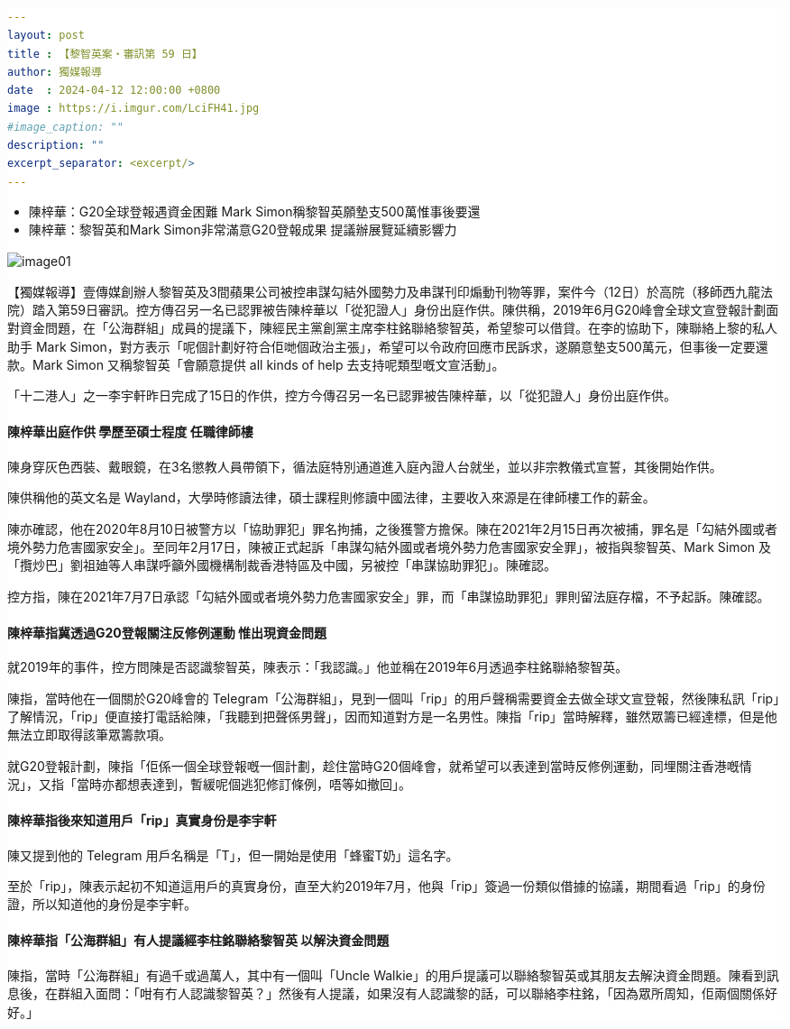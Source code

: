 ```yaml
---
layout: post
title : 【黎智英案・審訊第 59 日】
author: 獨媒報導
date  : 2024-04-12 12:00:00 +0800
image : https://i.imgur.com/LciFH41.jpg
#image_caption: ""
description: ""
excerpt_separator: <excerpt/>
---
```


- 陳梓華：G20全球登報遇資金困難 Mark Simon稱黎智英願墊支500萬惟事後要還
- 陳梓華：黎智英和Mark Simon非常滿意G20登報成果 提議辦展覽延續影響力

<excerpt/>

![image01](https://i.imgur.com/Nt0k3CH.png)

【獨媒報導】壹傳媒創辦人黎智英及3間蘋果公司被控串謀勾結外國勢力及串謀刊印煽動刊物等罪，案件今（12日）於高院（移師西九龍法院）踏入第59日審訊。控方傳召另一名已認罪被告陳梓華以「從犯證人」身份出庭作供。陳供稱，2019年6月G20峰會全球文宣登報計劃面對資金問題，在「公海群組」成員的提議下，陳經民主黨創黨主席李柱銘聯絡黎智英，希望黎可以借貸。在李的協助下，陳聯絡上黎的私人助手 Mark Simon，對方表示「呢個計劃好符合佢哋個政治主張」，希望可以令政府回應市民訴求，遂願意墊支500萬元，但事後一定要還款。Mark Simon 又稱黎智英「會願意提供 all kinds of help 去支持呢類型嘅文宣活動」。

「十二港人」之一李宇軒昨日完成了15日的作供，控方今傳召另一名已認罪被告陳梓華，以「從犯證人」身份出庭作供。

#### 陳梓華出庭作供 學歷至碩士程度 任職律師樓

陳身穿灰色西裝、戴眼鏡，在3名懲教人員帶領下，循法庭特別通道進入庭內證人台就坐，並以非宗教儀式宣誓，其後開始作供。

陳供稱他的英文名是 Wayland，大學時修讀法律，碩士課程則修讀中國法律，主要收入來源是在律師樓工作的薪金。

陳亦確認，他在2020年8月10日被警方以「協助罪犯」罪名拘捕，之後獲警方擔保。陳在2021年2月15日再次被捕，罪名是「勾結外國或者境外勢力危害國家安全」。至同年2月17日，陳被正式起訴「串謀勾結外國或者境外勢力危害國家安全罪」，被指與黎智英、Mark Simon 及「攬炒巴」劉祖廸等人串謀呼籲外國機構制裁香港特區及中國，另被控「串謀協助罪犯」。陳確認。

控方指，陳在2021年7月7日承認「勾結外國或者境外勢力危害國家安全」罪，而「串謀協助罪犯」罪則留法庭存檔，不予起訴。陳確認。

#### 陳梓華指冀透過G20登報關注反修例運動 惟出現資金問題

就2019年的事件，控方問陳是否認識黎智英，陳表示：「我認識。」他並稱在2019年6月透過李柱銘聯絡黎智英。

陳指，當時他在一個關於G20峰會的 Telegram「公海群組」，見到一個叫「rip」的用戶聲稱需要資金去做全球文宣登報，然後陳私訊「rip」了解情況，「rip」便直接打電話給陳，「我聽到把聲係男聲」，因而知道對方是一名男性。陳指「rip」當時解釋，雖然眾籌已經達標，但是他無法立即取得該筆眾籌款項。

就G20登報計劃，陳指「佢係一個全球登報嘅一個計劃，趁住當時G20個峰會，就希望可以表達到當時反修例運動，同埋關注香港嘅情況」，又指「當時亦都想表達到，暫緩呢個逃犯修訂條例，唔等如撤回」。

#### 陳梓華指後來知道用戶「rip」真實身份是李宇軒

陳又提到他的 Telegram 用戶名稱是「T」，但一開始是使用「蜂蜜T奶」這名字。

至於「rip」，陳表示起初不知道這用戶的真實身份，直至大約2019年7月，他與「rip」簽過一份類似借據的協議，期間看過「rip」的身份證，所以知道他的身份是李宇軒。

#### 陳梓華指「公海群組」有人提議經李柱銘聯絡黎智英 以解決資金問題

陳指，當時「公海群組」有過千或過萬人，其中有一個叫「Uncle Walkie」的用戶提議可以聯絡黎智英或其朋友去解決資金問題。陳看到訊息後，在群組入面問：「咁有冇人認識黎智英？」然後有人提議，如果沒有人認識黎的話，可以聯絡李柱銘，「因為眾所周知，佢兩個關係好好。」
